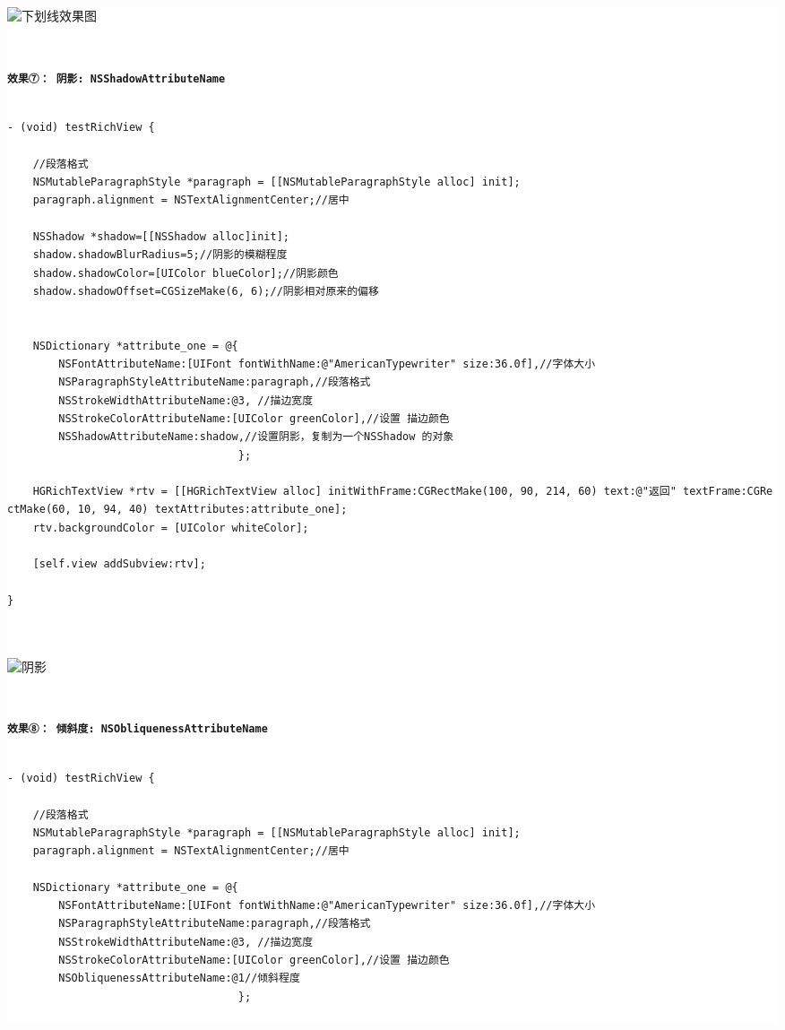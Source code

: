 ![下划线效果图](https://upload-images.jianshu.io/upload_images/2959789-fef7fdd510392d0d.png?imageMogr2/auto-orient/strip%7CimageView2/2/w/1240)



<br/>


**`效果⑦： 阴影: NSShadowAttributeName `**

```

- (void) testRichView {
    
    //段落格式
    NSMutableParagraphStyle *paragraph = [[NSMutableParagraphStyle alloc] init];
    paragraph.alignment = NSTextAlignmentCenter;//居中
    
    NSShadow *shadow=[[NSShadow alloc]init];
    shadow.shadowBlurRadius=5;//阴影的模糊程度
    shadow.shadowColor=[UIColor blueColor];//阴影颜色
    shadow.shadowOffset=CGSizeMake(6, 6);//阴影相对原来的偏移
   
    
    NSDictionary *attribute_one = @{
        NSFontAttributeName:[UIFont fontWithName:@"AmericanTypewriter" size:36.0f],//字体大小
        NSParagraphStyleAttributeName:paragraph,//段落格式
        NSStrokeWidthAttributeName:@3, //描边宽度
        NSStrokeColorAttributeName:[UIColor greenColor],//设置 描边颜色
        NSShadowAttributeName:shadow,//设置阴影，复制为一个NSShadow 的对象
                                    };
    
    HGRichTextView *rtv = [[HGRichTextView alloc] initWithFrame:CGRectMake(100, 90, 214, 60) text:@"返回" textFrame:CGRectMake(60, 10, 94, 40) textAttributes:attribute_one];
    rtv.backgroundColor = [UIColor whiteColor];
    
    [self.view addSubview:rtv];

}



```
![阴影](https://upload-images.jianshu.io/upload_images/2959789-9274b4d4fa03e779.png?imageMogr2/auto-orient/strip%7CimageView2/2/w/1240)



<br/>

**`效果⑧： 倾斜度: NSObliquenessAttributeName `**


```

- (void) testRichView {
    
    //段落格式
    NSMutableParagraphStyle *paragraph = [[NSMutableParagraphStyle alloc] init];
    paragraph.alignment = NSTextAlignmentCenter;//居中
    
    NSDictionary *attribute_one = @{
        NSFontAttributeName:[UIFont fontWithName:@"AmericanTypewriter" size:36.0f],//字体大小
        NSParagraphStyleAttributeName:paragraph,//段落格式
        NSStrokeWidthAttributeName:@3, //描边宽度
        NSStrokeColorAttributeName:[UIColor greenColor],//设置 描边颜色
        NSObliquenessAttributeName:@1//倾斜程度
                                    };
    
```